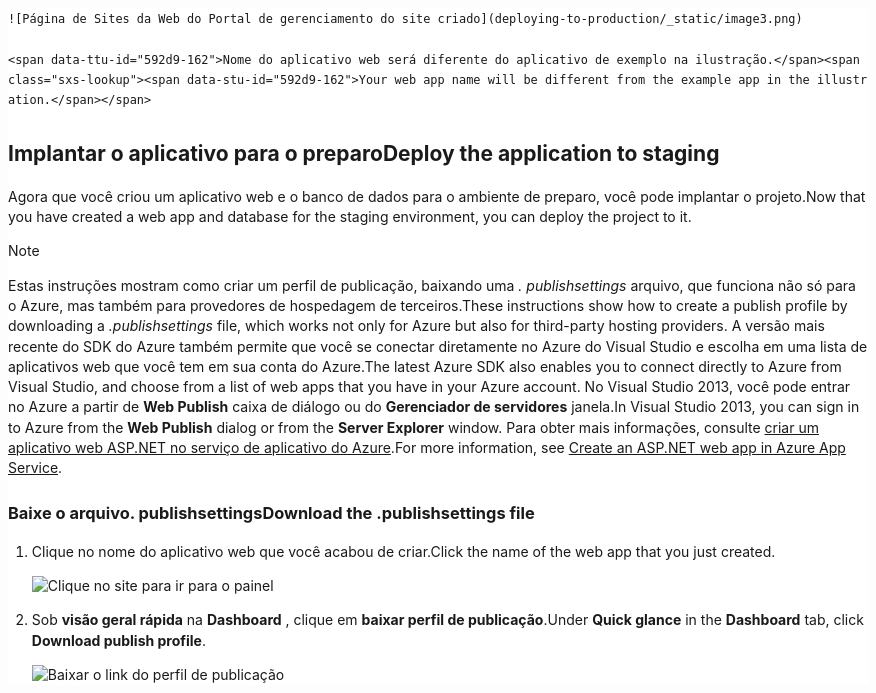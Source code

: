     ![Página de Sites da Web do Portal de gerenciamento do site criado](deploying-to-production/_static/image3.png)

    <span data-ttu-id="592d9-162">Nome do aplicativo web será diferente do aplicativo de exemplo na ilustração.</span><span class="sxs-lookup"><span data-stu-id="592d9-162">Your web app name will be different from the example app in the illustration.</span></span>

## <a name="deploy-the-application-to-staging"></a><span data-ttu-id="592d9-163">Implantar o aplicativo para o preparo</span><span class="sxs-lookup"><span data-stu-id="592d9-163">Deploy the application to staging</span></span>

<span data-ttu-id="592d9-164">Agora que você criou um aplicativo web e o banco de dados para o ambiente de preparo, você pode implantar o projeto.</span><span class="sxs-lookup"><span data-stu-id="592d9-164">Now that you have created a web app and database for the staging environment, you can deploy the project to it.</span></span>

> [!NOTE]
> <span data-ttu-id="592d9-165">Estas instruções mostram como criar um perfil de publicação, baixando uma *. publishsettings* arquivo, que funciona não só para o Azure, mas também para provedores de hospedagem de terceiros.</span><span class="sxs-lookup"><span data-stu-id="592d9-165">These instructions show how to create a publish profile by downloading a *.publishsettings* file, which works not only for Azure but also for third-party hosting providers.</span></span> <span data-ttu-id="592d9-166">A versão mais recente do SDK do Azure também permite que você se conectar diretamente no Azure do Visual Studio e escolha em uma lista de aplicativos web que você tem em sua conta do Azure.</span><span class="sxs-lookup"><span data-stu-id="592d9-166">The latest Azure SDK also enables you to connect directly to Azure from Visual Studio, and choose from a list of web apps that you have in your Azure account.</span></span> <span data-ttu-id="592d9-167">No Visual Studio 2013, você pode entrar no Azure a partir de **Web Publish** caixa de diálogo ou do **Gerenciador de servidores** janela.</span><span class="sxs-lookup"><span data-stu-id="592d9-167">In Visual Studio 2013, you can sign in to Azure from the **Web Publish** dialog or from the **Server Explorer** window.</span></span> <span data-ttu-id="592d9-168">Para obter mais informações, consulte [criar um aplicativo web ASP.NET no serviço de aplicativo do Azure](https://docs.microsoft.com/azure/app-service-web/app-service-web-get-started-dotnet).</span><span class="sxs-lookup"><span data-stu-id="592d9-168">For more information, see [Create an ASP.NET web app in Azure App Service](https://docs.microsoft.com/azure/app-service-web/app-service-web-get-started-dotnet).</span></span>


### <a name="download-the-publishsettings-file"></a><span data-ttu-id="592d9-169">Baixe o arquivo. publishsettings</span><span class="sxs-lookup"><span data-stu-id="592d9-169">Download the .publishsettings file</span></span>

1. <span data-ttu-id="592d9-170">Clique no nome do aplicativo web que você acabou de criar.</span><span class="sxs-lookup"><span data-stu-id="592d9-170">Click the name of the web app that you just created.</span></span>

    ![Clique no site para ir para o painel](deploying-to-production/_static/image4.png)
2. <span data-ttu-id="592d9-172">Sob **visão geral rápida** na **Dashboard** , clique em **baixar perfil de publicação**.</span><span class="sxs-lookup"><span data-stu-id="592d9-172">Under **Quick glance** in the **Dashboard** tab, click **Download publish profile**.</span></span>

    ![Baixar o link do perfil de publicação](deploying-to-production/_static/image5.png)

